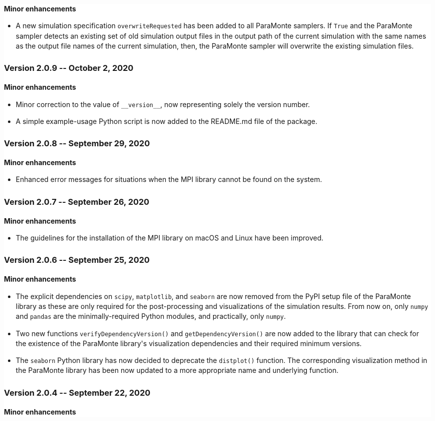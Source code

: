 **Minor enhancements**  

+   A new simulation specification `overwriteRequested` has 
    been added to all ParaMonte samplers. If `True` and the 
    ParaMonte sampler detects an existing set of old simulation 
    output files in the output path of the current simulation with 
    the same names as the output file names of the current simulation, 
    then, the ParaMonte sampler will overwrite the existing simulation files.  

### Version  2.0.9 -- October 2, 2020  

**Minor enhancements**  

+   Minor correction to the value of `__version__`, 
    now representing solely the version number.  

+   A simple example-usage Python script is now 
    added to the README.md file of the package.  

### Version  2.0.8 -- September 29, 2020  

**Minor enhancements**  

+   Enhanced error messages for situations when 
    the MPI library cannot be found on the system.  

### Version  2.0.7 -- September 26, 2020  

**Minor enhancements**  

+   The guidelines for the installation of the MPI 
    library on macOS and Linux have been improved.  

### Version  2.0.6 -- September 25, 2020  

**Minor enhancements**  

+   The explicit dependencies on `scipy`, `matplotlib`, and `seaborn` are 
    now removed from the PyPI setup file of the ParaMonte library as these 
    are only required for the post-processing and visualizations of the 
    simulation results. From now on, only `numpy` and `pandas` are the 
    minimally-required Python modules, and practically, only `numpy`.  

+   Two new functions `verifyDependencyVersion()` and `getDependencyVersion()`
    are now added to the library that can check for the existence of the 
    ParaMonte library's visualization dependencies and their required 
    minimum versions.  

+   The `seaborn` Python library has now decided to deprecate the `distplot()` 
    function. The corresponding visualization method in the ParaMonte library 
    has been now updated to a more appropriate name and underlying function.  

### Version  2.0.4 -- September 22, 2020  

**Minor enhancements**  
